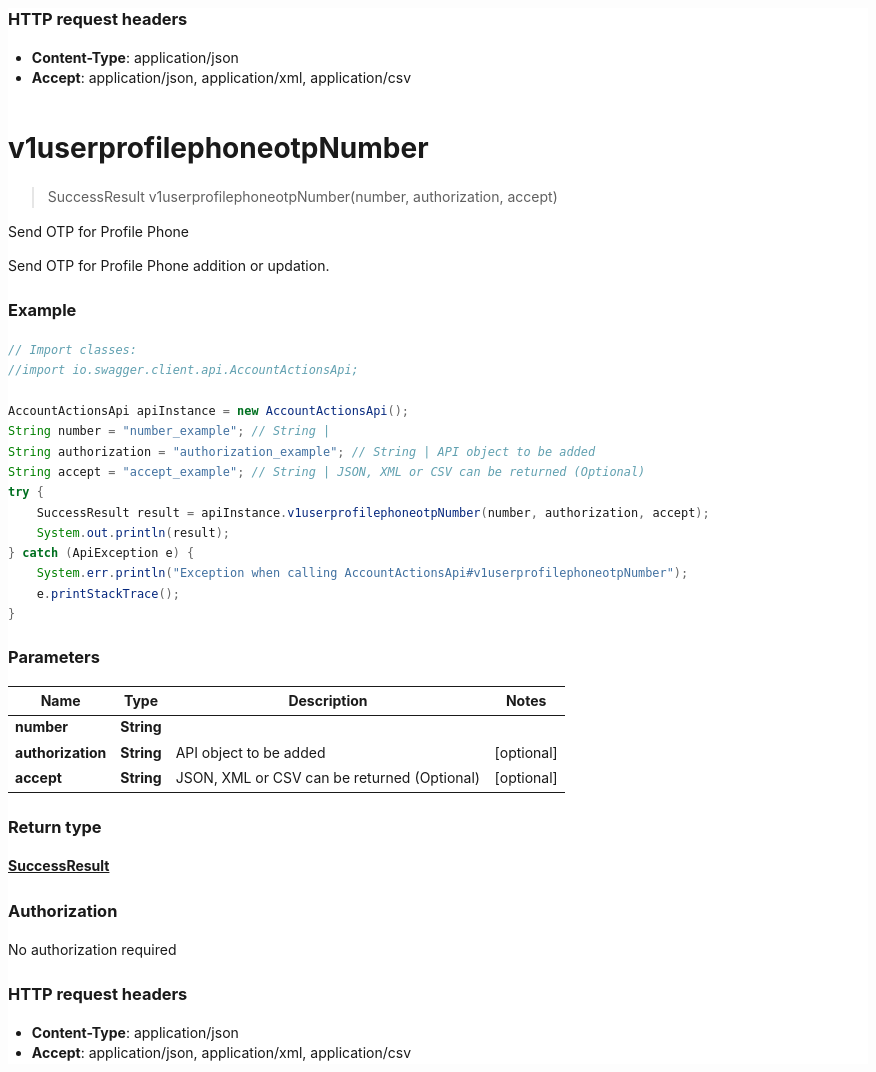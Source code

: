 ### HTTP request headers

 - **Content-Type**: application/json
 - **Accept**: application/json, application/xml, application/csv

<a name="v1userprofilephoneotpNumber"></a>
# **v1userprofilephoneotpNumber**
> SuccessResult v1userprofilephoneotpNumber(number, authorization, accept)

Send OTP for Profile Phone

Send OTP for Profile Phone addition or updation.

### Example
```java
// Import classes:
//import io.swagger.client.api.AccountActionsApi;

AccountActionsApi apiInstance = new AccountActionsApi();
String number = "number_example"; // String | 
String authorization = "authorization_example"; // String | API object to be added
String accept = "accept_example"; // String | JSON, XML or CSV can be returned (Optional)
try {
    SuccessResult result = apiInstance.v1userprofilephoneotpNumber(number, authorization, accept);
    System.out.println(result);
} catch (ApiException e) {
    System.err.println("Exception when calling AccountActionsApi#v1userprofilephoneotpNumber");
    e.printStackTrace();
}
```

### Parameters

Name | Type | Description  | Notes
------------- | ------------- | ------------- | -------------
 **number** | **String**|  |
 **authorization** | **String**| API object to be added | [optional]
 **accept** | **String**| JSON, XML or CSV can be returned (Optional) | [optional]

### Return type

[**SuccessResult**](SuccessResult.md)

### Authorization

No authorization required

### HTTP request headers

 - **Content-Type**: application/json
 - **Accept**: application/json, application/xml, application/csv

